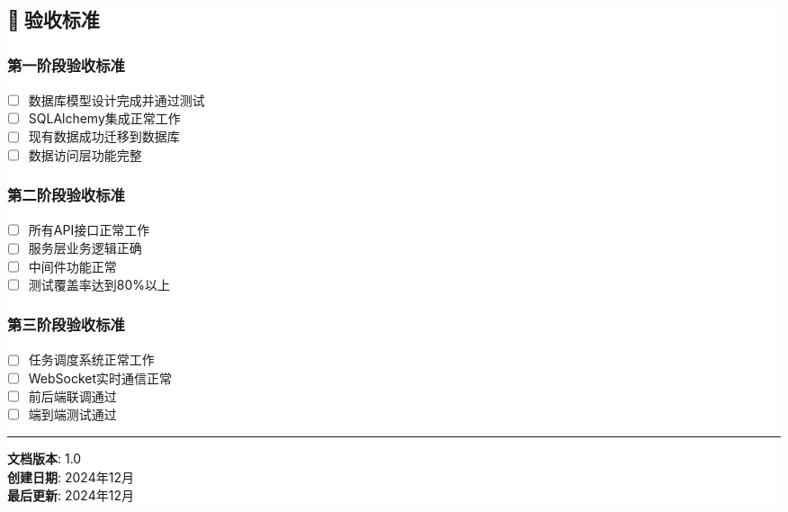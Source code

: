 ## 📝 验收标准

### 第一阶段验收标准
- [ ] 数据库模型设计完成并通过测试
- [ ] SQLAlchemy集成正常工作
- [ ] 现有数据成功迁移到数据库
- [ ] 数据访问层功能完整

### 第二阶段验收标准
- [ ] 所有API接口正常工作
- [ ] 服务层业务逻辑正确
- [ ] 中间件功能正常
- [ ] 测试覆盖率达到80%以上

### 第三阶段验收标准
- [ ] 任务调度系统正常工作
- [ ] WebSocket实时通信正常
- [ ] 前后端联调通过
- [ ] 端到端测试通过

---

**文档版本**: 1.0  
**创建日期**: 2024年12月  
**最后更新**: 2024年12月 